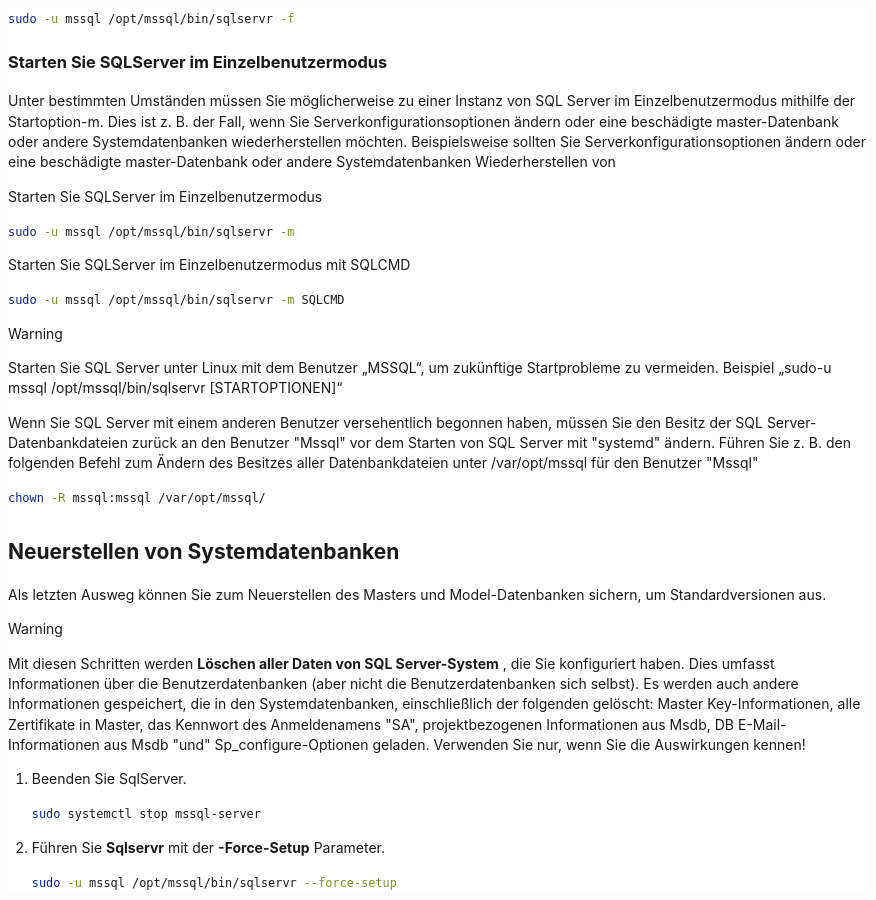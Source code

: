    ```bash
   sudo -u mssql /opt/mssql/bin/sqlservr -f
   ```

### <a name="start-sql-server-in-single-user-mode"></a>Starten Sie SQLServer im Einzelbenutzermodus
Unter bestimmten Umständen müssen Sie möglicherweise zu einer Instanz von SQL Server im Einzelbenutzermodus mithilfe der Startoption-m. Dies ist z. B. der Fall, wenn Sie Serverkonfigurationsoptionen ändern oder eine beschädigte master-Datenbank oder andere Systemdatenbanken wiederherstellen möchten. Beispielsweise sollten Sie Serverkonfigurationsoptionen ändern oder eine beschädigte master-Datenbank oder andere Systemdatenbanken Wiederherstellen von   

Starten Sie SQLServer im Einzelbenutzermodus
   ```bash
   sudo -u mssql /opt/mssql/bin/sqlservr -m
   ```

Starten Sie SQLServer im Einzelbenutzermodus mit SQLCMD
   ```bash
   sudo -u mssql /opt/mssql/bin/sqlservr -m SQLCMD
   ```
  
> [!WARNING]  
>  Starten Sie SQL Server unter Linux mit dem Benutzer „MSSQL“, um zukünftige Startprobleme zu vermeiden. Beispiel „sudo-u mssql /opt/mssql/bin/sqlservr [STARTOPTIONEN]“ 

Wenn Sie SQL Server mit einem anderen Benutzer versehentlich begonnen haben, müssen Sie den Besitz der SQL Server-Datenbankdateien zurück an den Benutzer "Mssql" vor dem Starten von SQL Server mit "systemd" ändern. Führen Sie z. B. den folgenden Befehl zum Ändern des Besitzes aller Datenbankdateien unter /var/opt/mssql für den Benutzer "Mssql"

   ```bash
   chown -R mssql:mssql /var/opt/mssql/
   ```

## <a name="rebuild-system-databases"></a>Neuerstellen von Systemdatenbanken
Als letzten Ausweg können Sie zum Neuerstellen des Masters und Model-Datenbanken sichern, um Standardversionen aus.

> [!WARNING]
> Mit diesen Schritten werden **Löschen aller Daten von SQL Server-System** , die Sie konfiguriert haben. Dies umfasst Informationen über die Benutzerdatenbanken (aber nicht die Benutzerdatenbanken sich selbst). Es werden auch andere Informationen gespeichert, die in den Systemdatenbanken, einschließlich der folgenden gelöscht: Master Key-Informationen, alle Zertifikate in Master, das Kennwort des Anmeldenamens "SA", projektbezogenen Informationen aus Msdb, DB E-Mail-Informationen aus Msdb "und" Sp_configure-Optionen geladen. Verwenden Sie nur, wenn Sie die Auswirkungen kennen!

1. Beenden Sie SqlServer.

   ```bash
   sudo systemctl stop mssql-server
   ```

1. Führen Sie **Sqlservr** mit der **-Force-Setup** Parameter. 

   ```bash
   sudo -u mssql /opt/mssql/bin/sqlservr --force-setup
   ```
   